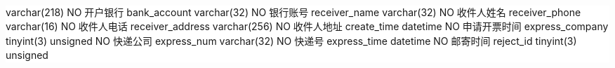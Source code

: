 <td>varchar(218)</td>
<td>NO</td>
<td></td>
<td>开户银行</td>
</tr>
<tr>
<td>bank_account</td>
<td>varchar(32)</td>
<td>NO</td>
<td></td>
<td>银行账号</td>
</tr>
<tr>
<td>receiver_name</td>
<td>varchar(32)</td>
<td>NO</td>
<td></td>
<td>收件人姓名</td>
</tr>
<tr>
<td>receiver_phone</td>
<td>varchar(16)</td>
<td>NO</td>
<td></td>
<td>收件人电话</td>
</tr>
<tr>
<td>receiver_address</td>
<td>varchar(256)</td>
<td>NO</td>
<td></td>
<td>收件人地址</td>
</tr>
<tr>
<td>create_time</td>
<td>datetime</td>
<td>NO</td>
<td></td>
<td>申请开票时间</td>
</tr>
<tr>
<td>express_company</td>
<td>tinyint(3) unsigned</td>
<td>NO</td>
<td></td>
<td>快递公司</td>
</tr>
<tr>
<td>express_num</td>
<td>varchar(32)</td>
<td>NO</td>
<td></td>
<td>快递号</td>
</tr>
<tr>
<td>express_time</td>
<td>datetime</td>
<td>NO</td>
<td></td>
<td>邮寄时间</td>
</tr>
<tr>
<td>reject_id</td>
<td>tinyint(3) unsigned</td>